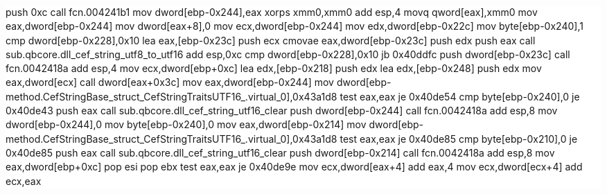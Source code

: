 push 0xc
call fcn.004241b1
mov dword[ebp-0x244],eax
xorps xmm0,xmm0
add esp,4
movq qword[eax],xmm0
mov eax,dword[ebp-0x244]
mov dword[eax+8],0
mov ecx,dword[ebp-0x244]
mov edx,dword[ebp-0x22c]
mov byte[ebp-0x240],1
cmp dword[ebp-0x228],0x10
lea eax,[ebp-0x23c]
push ecx
cmovae eax,dword[ebp-0x23c]
push edx
push eax
call sub.qbcore.dll_cef_string_utf8_to_utf16
add esp,0xc
cmp dword[ebp-0x228],0x10
jb 0x40ddfc
push dword[ebp-0x23c]
call fcn.0042418a
add esp,4
mov ecx,dword[ebp+0xc]
lea edx,[ebp-0x218]
push edx
lea edx,[ebp-0x248]
push edx
mov eax,dword[ecx]
call dword[eax+0x3c]
mov eax,dword[ebp-0x244]
mov dword[ebp-method.CefStringBase_struct_CefStringTraitsUTF16_.virtual_0],0x43a1d8
test eax,eax
je 0x40de54
cmp byte[ebp-0x240],0
je 0x40de43
push eax
call sub.qbcore.dll_cef_string_utf16_clear
push dword[ebp-0x244]
call fcn.0042418a
add esp,8
mov dword[ebp-0x244],0
mov byte[ebp-0x240],0
mov eax,dword[ebp-0x214]
mov dword[ebp-method.CefStringBase_struct_CefStringTraitsUTF16_.virtual_0],0x43a1d8
test eax,eax
je 0x40de85
cmp byte[ebp-0x210],0
je 0x40de85
push eax
call sub.qbcore.dll_cef_string_utf16_clear
push dword[ebp-0x214]
call fcn.0042418a
add esp,8
mov eax,dword[ebp+0xc]
pop esi
pop ebx
test eax,eax
je 0x40de9e
mov ecx,dword[eax+4]
add eax,4
mov ecx,dword[ecx+4]
add ecx,eax

[similar_1_ref]: /report/fcn.00438d70@4fe6510221c33bf023f6abed461fc13f
[similar_2_ref]: /report/main@fca52b995e756cff97168f6fef94b37d
[similar_3_ref]: /report/method.CMemFile.virtual_36@9c2b894b84f59672d8be2e984066f76f
[similar_4_ref]: /report/method.CFile.virtual_36@e5d49e0823e602f2ee948ac39d32c1eb
[similar_5_ref]: /report/fcn.0053a4cd@7453c96a6fbd42ec690b8deb53eafcba
[virustotal_ref]: https://www.virustotal.com/gui/file/ba86269e5231930ee4def4088ddb8d19